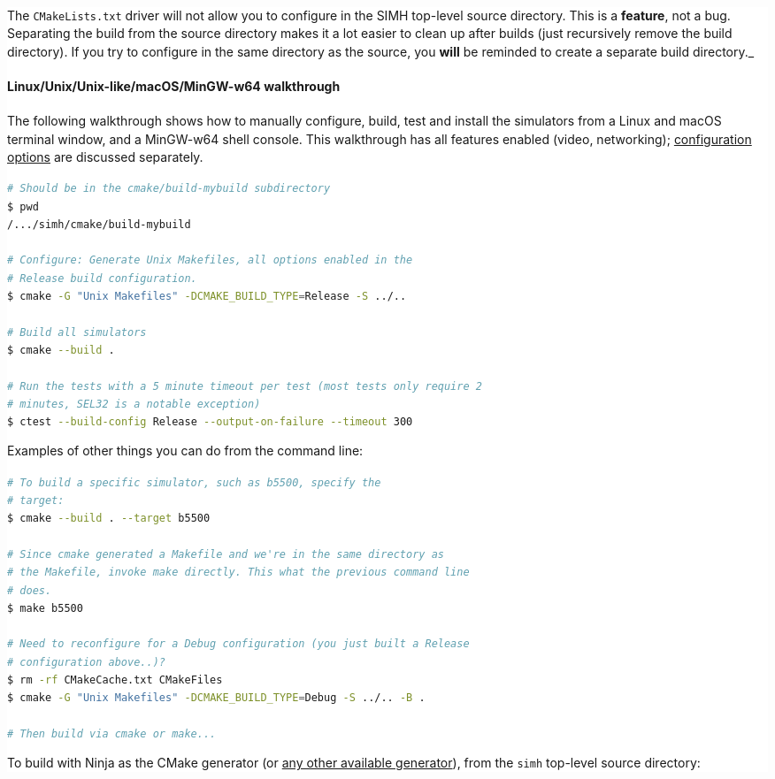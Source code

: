 The `CMakeLists.txt` driver will not allow you to configure in the SIMH
top-level source directory. This is a __feature__, not a bug. Separating the
build from the source directory makes it a lot easier to clean up after builds
(just recursively remove the build directory). If you try to configure in the
same directory as the source, you __will__ be reminded to create a separate
build directory._


#### Linux/Unix/Unix-like/macOS/MinGW-w64 walkthrough

The following walkthrough shows how to manually configure, build, test and
install the simulators from a Linux and macOS terminal window, and a MinGW-w64
shell console. This walkthrough has all features enabled (video, networking);
[configuration options](#configuration-options) are discussed separately.

```bash
# Should be in the cmake/build-mybuild subdirectory
$ pwd
/.../simh/cmake/build-mybuild

# Configure: Generate Unix Makefiles, all options enabled in the
# Release build configuration.
$ cmake -G "Unix Makefiles" -DCMAKE_BUILD_TYPE=Release -S ../..

# Build all simulators
$ cmake --build .

# Run the tests with a 5 minute timeout per test (most tests only require 2
# minutes, SEL32 is a notable exception)
$ ctest --build-config Release --output-on-failure --timeout 300
```

Examples of other things you can do from the command line:

```sh
# To build a specific simulator, such as b5500, specify the
# target:
$ cmake --build . --target b5500

# Since cmake generated a Makefile and we're in the same directory as
# the Makefile, invoke make directly. This what the previous command line
# does.
$ make b5500

# Need to reconfigure for a Debug configuration (you just built a Release
# configuration above..)?
$ rm -rf CMakeCache.txt CMakeFiles
$ cmake -G "Unix Makefiles" -DCMAKE_BUILD_TYPE=Debug -S ../.. -B .

# Then build via cmake or make...
```

To build with Ninja as the CMake generator (or [any other available generator](#cmake-generators)),
from the `simh` top-level source directory:
